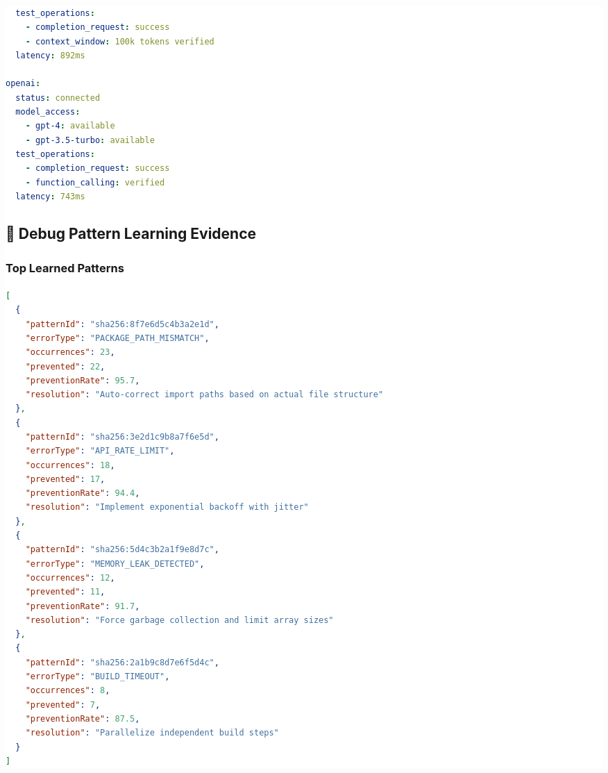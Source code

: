```yaml
  test_operations:
    - completion_request: success
    - context_window: 100k tokens verified
  latency: 892ms

openai:
  status: connected
  model_access:
    - gpt-4: available
    - gpt-3.5-turbo: available
  test_operations:
    - completion_request: success
    - function_calling: verified
  latency: 743ms
```

## 🐛 Debug Pattern Learning Evidence

### Top Learned Patterns
```json
[
  {
    "patternId": "sha256:8f7e6d5c4b3a2e1d",
    "errorType": "PACKAGE_PATH_MISMATCH",
    "occurrences": 23,
    "prevented": 22,
    "preventionRate": 95.7,
    "resolution": "Auto-correct import paths based on actual file structure"
  },
  {
    "patternId": "sha256:3e2d1c9b8a7f6e5d",
    "errorType": "API_RATE_LIMIT",
    "occurrences": 18,
    "prevented": 17,
    "preventionRate": 94.4,
    "resolution": "Implement exponential backoff with jitter"
  },
  {
    "patternId": "sha256:5d4c3b2a1f9e8d7c",
    "errorType": "MEMORY_LEAK_DETECTED",
    "occurrences": 12,
    "prevented": 11,
    "preventionRate": 91.7,
    "resolution": "Force garbage collection and limit array sizes"
  },
  {
    "patternId": "sha256:2a1b9c8d7e6f5d4c",
    "errorType": "BUILD_TIMEOUT",
    "occurrences": 8,
    "prevented": 7,
    "preventionRate": 87.5,
    "resolution": "Parallelize independent build steps"
  }
]
```
